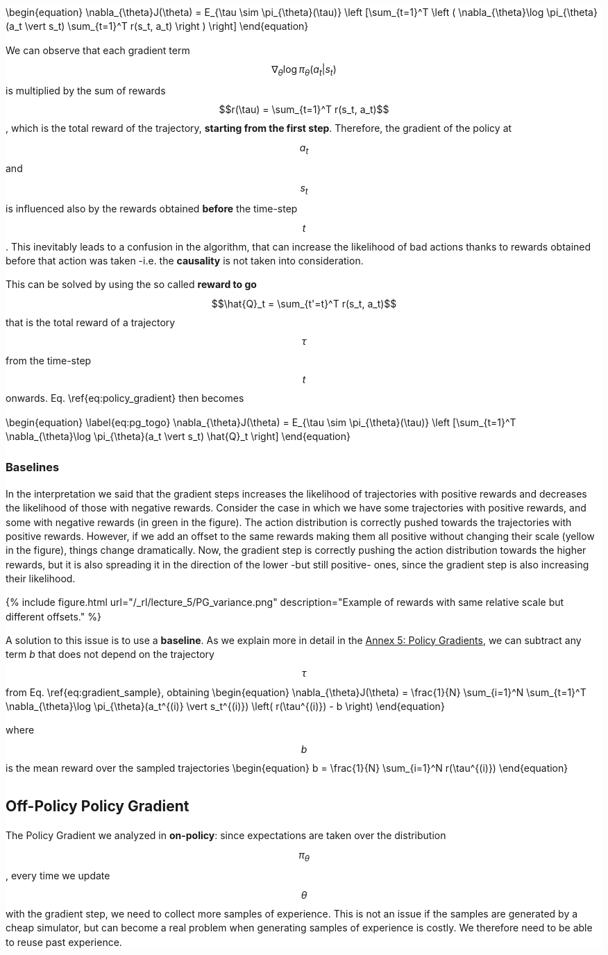 \begin{equation}
\nabla_{\theta}J(\theta) = E_{\tau \sim \pi_{\theta}(\tau)}
\left [\sum_{t=1}^T \left ( \nabla_{\theta}\log \pi_{\theta}(a_t \vert s_t) 
\sum_{t=1}^T r(s_t, a_t) \right ) \right]
\end{equation}

We can observe that each gradient term $$\nabla_{\theta}\log \pi_{\theta}(a_t \vert s_t)$$ is
multiplied by the sum of rewards $$r(\tau) = \sum_{t=1}^T r(s_t, a_t)$$, which is the total
reward of the trajectory, **starting from the first step**. Therefore, the gradient of the
policy at $$a_t$$ and $$s_t$$ is influenced also by the rewards obtained **before** the time-step
$$t$$. This inevitably leads to a confusion in the algorithm, that can increase the likelihood of
bad actions thanks to rewards obtained before that action was taken -i.e. the **causality** is
not taken into consideration.

This can be solved by using the so called **reward to go**
$$\hat{Q}_t = \sum_{t'=t}^T r(s_t, a_t)$$ that is the total reward of a trajectory $$\tau$$
from the time-step $$t$$ onwards. Eq. \ref{eq:policy_gradient} then becomes 

\begin{equation}
\label{eq:pg_togo}
\nabla_{\theta}J(\theta) = E_{\tau \sim \pi_{\theta}(\tau)}
\left [\sum_{t=1}^T \nabla_{\theta}\log \pi_{\theta}(a_t \vert s_t)
\hat{Q}_t \right]
\end{equation}


### Baselines
In the interpretation we said that the gradient steps increases the likelihood of trajectories
with positive rewards and decreases the likelihood of those with negative rewards. Consider the
case in which we have some trajectories with positive rewards, and some with negative rewards
(in green in the figure). The action distribution is correctly pushed towards the trajectories
with positive rewards. However, if we add an offset to the same rewards making them all positive
without changing their scale (yellow in the figure), things change dramatically. Now, the
gradient step is correctly pushing the action distribution towards the higher rewards, but it
is also spreading it in the direction of the lower -but still positive- ones, since the gradient
step is also increasing their likelihood. 

{% include figure.html url="/_rl/lecture_5/PG_variance.png" description="Example of rewards with same relative scale but different offsets." %} 

A solution to this issue is to use a **baseline**. As we explain more in detail in the
[Annex 5: Policy Gradients](/lectures/policy_gradients_annex), we can subtract any term
$b$ that does not depend on the trajectory $$\tau$$ from Eq. \ref{eq:gradient_sample}, obtaining
\begin{equation}
\nabla_{\theta}J(\theta) = \frac{1}{N} \sum_{i=1}^N \sum_{t=1}^T
\nabla_{\theta}\log \pi_{\theta}(a_t^{(i)} \vert s_t^{(i)}) \left( r(\tau^{(i)}) - b \right) 
\end{equation}

where $$b$$ is the mean reward over the sampled trajectories
\begin{equation}
b = \frac{1}{N} \sum_{i=1}^N r(\tau^{(i)})
\end{equation}


## Off-Policy Policy Gradient
The Policy Gradient we analyzed in **on-policy**: since expectations are taken over the
distribution $$\pi_{\theta}$$, every time we update $$\theta$$ with the gradient step, we need
to collect more samples of experience. This is not an issue if the samples are generated by a
cheap simulator, but can become a real problem when generating samples of experience is costly.
We therefore need to be able to reuse past experience.
